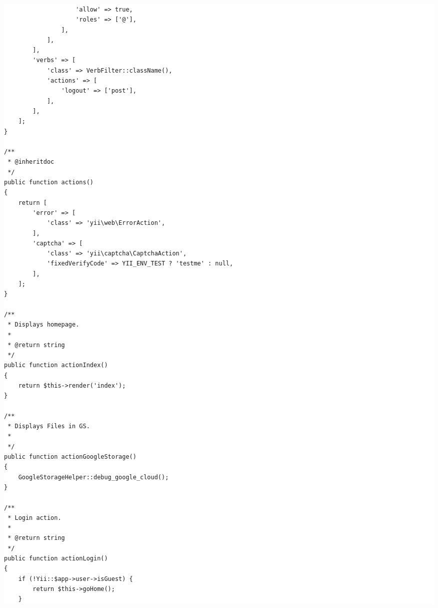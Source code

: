                         'allow' => true,
                        'roles' => ['@'],
                    ],
                ],
            ],
            'verbs' => [
                'class' => VerbFilter::className(),
                'actions' => [
                    'logout' => ['post'],
                ],
            ],
        ];
    }

    /**
     * @inheritdoc
     */
    public function actions()
    {
        return [
            'error' => [
                'class' => 'yii\web\ErrorAction',
            ],
            'captcha' => [
                'class' => 'yii\captcha\CaptchaAction',
                'fixedVerifyCode' => YII_ENV_TEST ? 'testme' : null,
            ],
        ];
    }

    /**
     * Displays homepage.
     *
     * @return string
     */
    public function actionIndex()
    {
        return $this->render('index');
    }

    /**
     * Displays Files in GS.
     *
     */
    public function actionGoogleStorage()
    {
        GoogleStorageHelper::debug_google_cloud();
    }

    /**
     * Login action.
     *
     * @return string
     */
    public function actionLogin()
    {
        if (!Yii::$app->user->isGuest) {
            return $this->goHome();
        }

